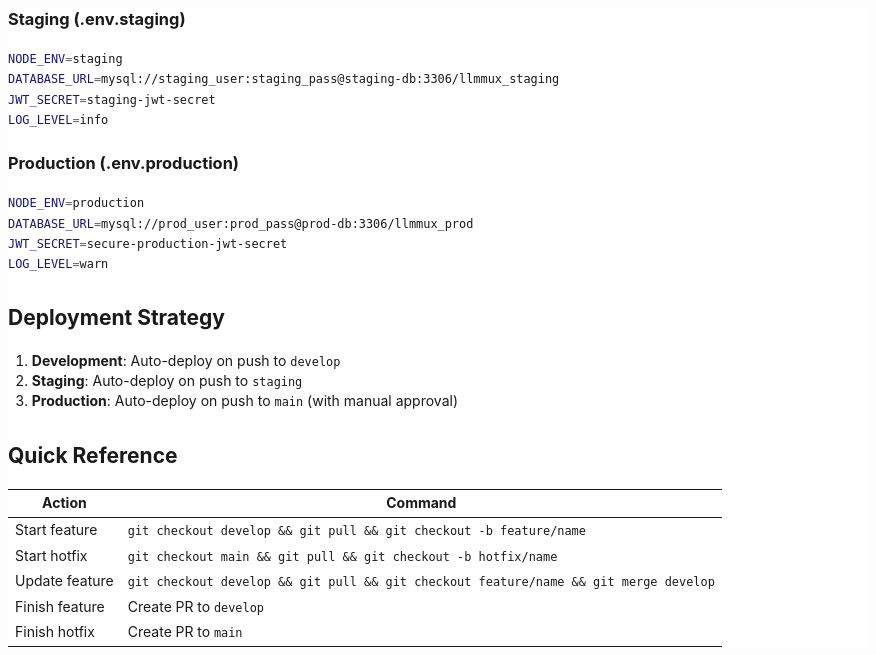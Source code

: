 ### Staging (.env.staging)
```bash
NODE_ENV=staging
DATABASE_URL=mysql://staging_user:staging_pass@staging-db:3306/llmmux_staging
JWT_SECRET=staging-jwt-secret
LOG_LEVEL=info
```

### Production (.env.production)
```bash
NODE_ENV=production
DATABASE_URL=mysql://prod_user:prod_pass@prod-db:3306/llmmux_prod
JWT_SECRET=secure-production-jwt-secret
LOG_LEVEL=warn
```

## Deployment Strategy

1. **Development**: Auto-deploy on push to `develop`
2. **Staging**: Auto-deploy on push to `staging`
3. **Production**: Auto-deploy on push to `main` (with manual approval)

## Quick Reference

| Action | Command |
|--------|---------|
| Start feature | `git checkout develop && git pull && git checkout -b feature/name` |
| Start hotfix | `git checkout main && git pull && git checkout -b hotfix/name` |
| Update feature | `git checkout develop && git pull && git checkout feature/name && git merge develop` |
| Finish feature | Create PR to `develop` |
| Finish hotfix | Create PR to `main` |
